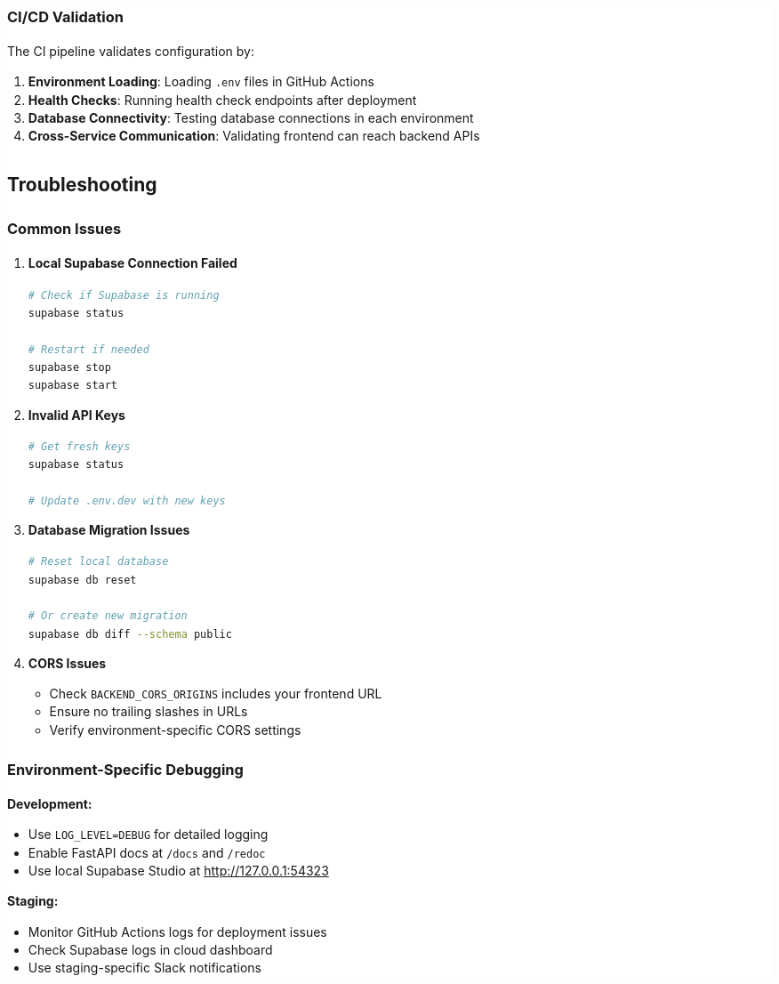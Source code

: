 ### CI/CD Validation

The CI pipeline validates configuration by:

1. **Environment Loading**: Loading `.env` files in GitHub Actions
2. **Health Checks**: Running health check endpoints after deployment
3. **Database Connectivity**: Testing database connections in each environment
4. **Cross-Service Communication**: Validating frontend can reach backend APIs

## Troubleshooting

### Common Issues

1. **Local Supabase Connection Failed**
   ```bash
   # Check if Supabase is running
   supabase status
   
   # Restart if needed
   supabase stop
   supabase start
   ```

2. **Invalid API Keys**
   ```bash
   # Get fresh keys
   supabase status
   
   # Update .env.dev with new keys
   ```

3. **Database Migration Issues**
   ```bash
   # Reset local database
   supabase db reset
   
   # Or create new migration
   supabase db diff --schema public
   ```

4. **CORS Issues**
   - Check `BACKEND_CORS_ORIGINS` includes your frontend URL
   - Ensure no trailing slashes in URLs
   - Verify environment-specific CORS settings

### Environment-Specific Debugging

**Development:**
- Use `LOG_LEVEL=DEBUG` for detailed logging
- Enable FastAPI docs at `/docs` and `/redoc`
- Use local Supabase Studio at <http://127.0.0.1:54323>

**Staging:**
- Monitor GitHub Actions logs for deployment issues
- Check Supabase logs in cloud dashboard
- Use staging-specific Slack notifications

